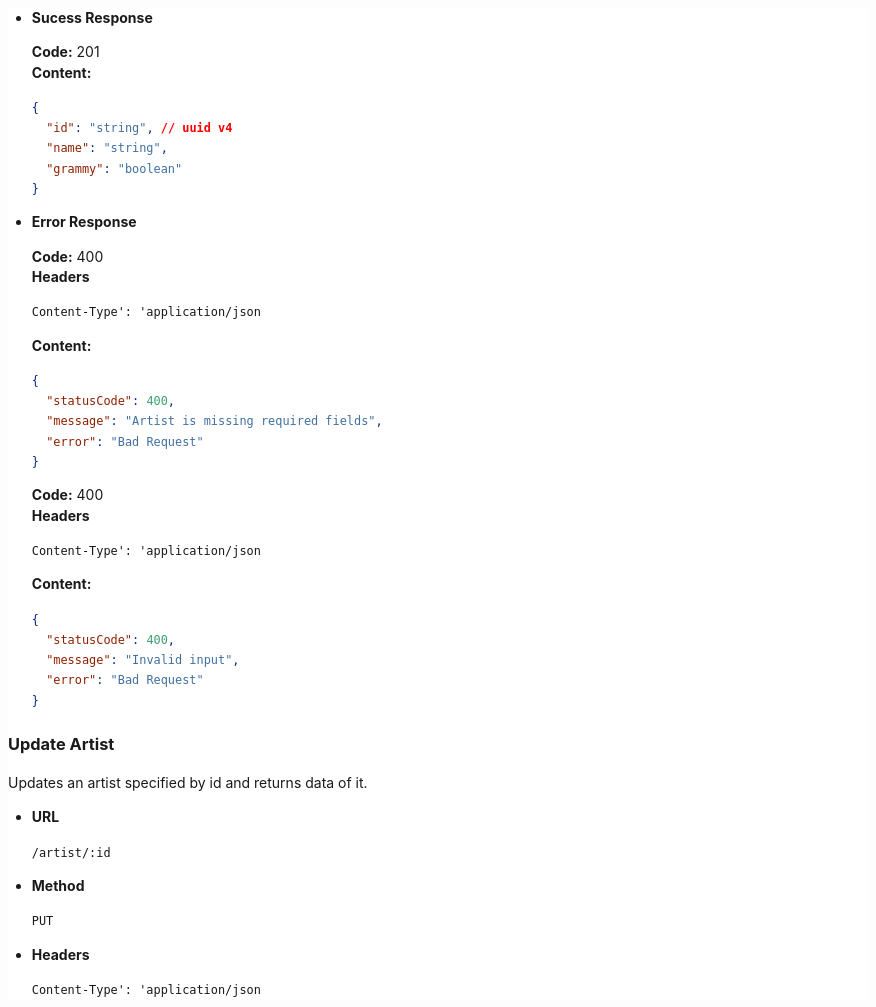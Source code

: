 * **Sucess Response**

    **Code:** 201 <br />
    **Content:**
    ```JSON
    {
      "id": "string", // uuid v4
      "name": "string",
      "grammy": "boolean"
    }
    ```

* **Error Response**

    **Code:** 400 <br />
    **Headers**

    `Content-Type': 'application/json`

    **Content:** <br />
    ```JSON
    {
      "statusCode": 400,
      "message": "Artist is missing required fields",
      "error": "Bad Request"
    }
    ```

    **Code:** 400 <br />
    **Headers**

    `Content-Type': 'application/json`

    **Content:** <br />
    ```JSON
    {
      "statusCode": 400,
      "message": "Invalid input",
      "error": "Bad Request"
    }
    ```

### Update Artist

Updates an artist specified by id and returns data of it.

* **URL**

    `/artist/:id`

* **Method**

    `PUT`

* **Headers**

    `Content-Type': 'application/json`
